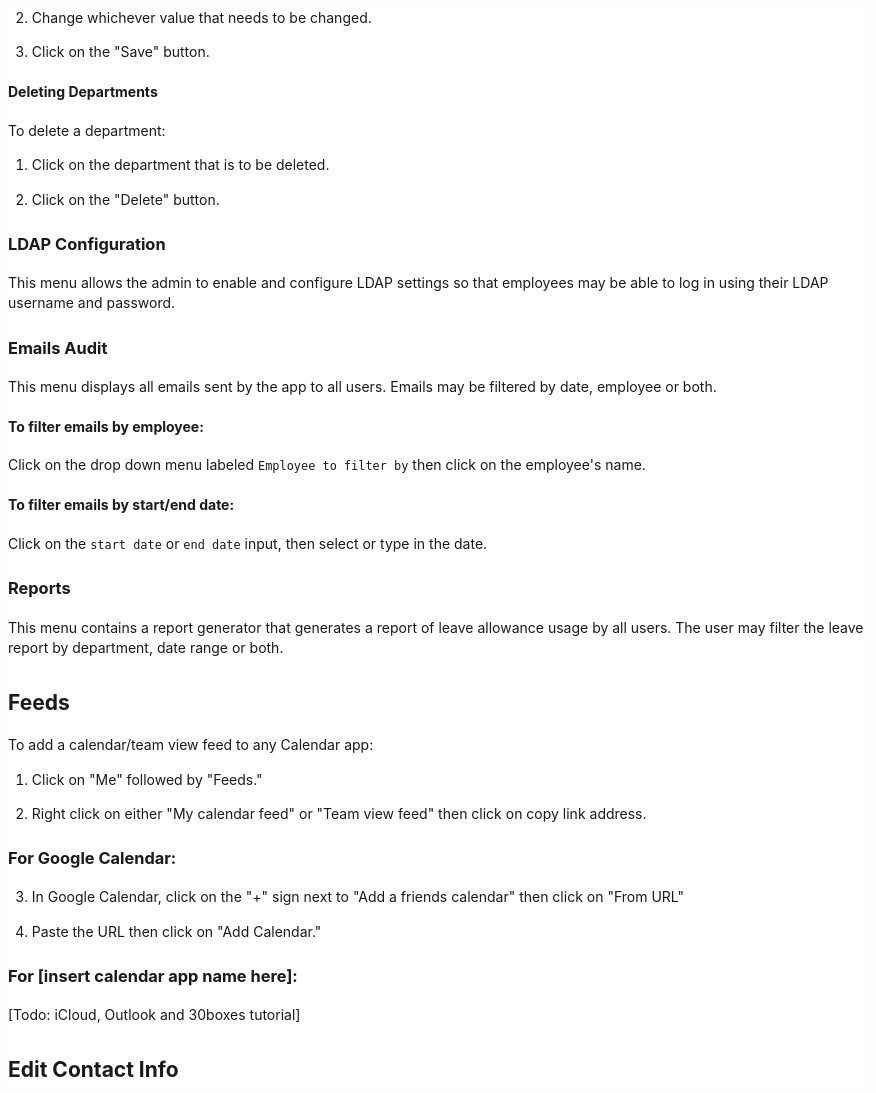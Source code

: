 2. Change whichever value that needs to be changed.

3. Click on the "Save" button.

#### Deleting Departments

To delete a department:

1. Click on the department that is to be deleted.

2. Click on the "Delete" button.

### LDAP Configuration

This menu allows the admin to enable and configure LDAP settings so that employees may be able to log in using their LDAP username and password. 

### Emails Audit

This menu displays all emails sent by the app to all users. Emails may be filtered by date, employee or both.

#### To filter emails by employee:

Click on the drop down menu labeled `Employee to filter by` then click on the employee's name.

#### To filter emails by start/end date:

Click on the `start date` or `end date` input, then select or type in the date.

### Reports

This menu contains a report generator that generates a report of leave allowance usage by all users. The user may filter the leave report by department, date range or both.

## Feeds

To add a calendar/team view feed to any Calendar app:

1. Click on "Me" followed by "Feeds."

2. Right click on either "My calendar feed" or "Team view feed" then click on copy link address.

### For Google Calendar:

3. In Google Calendar, click on the "+" sign next to "Add a friends calendar" then click on "From URL"

4. Paste the URL then click on "Add Calendar."

### For [insert calendar app name here]:

[Todo: iCloud, Outlook and 30boxes tutorial]

## Edit Contact Info
